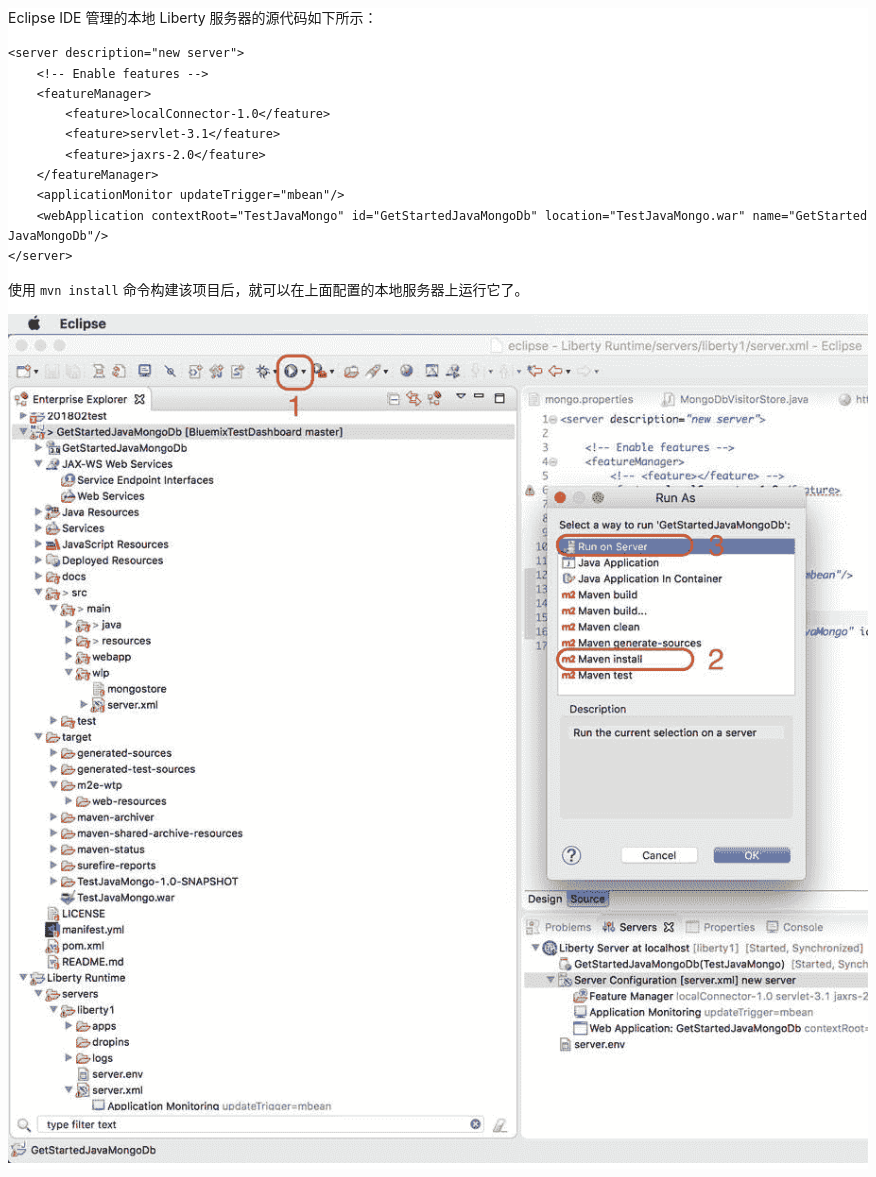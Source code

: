 Eclipse IDE 管理的本地 Liberty 服务器的源代码如下所示：

```
<server description="new server">
    <!-- Enable features -->
    <featureManager>
        <feature>localConnector-1.0</feature>
        <feature>servlet-3.1</feature>
        <feature>jaxrs-2.0</feature>
    </featureManager>
    <applicationMonitor updateTrigger="mbean"/>
    <webApplication contextRoot="TestJavaMongo" id="GetStartedJavaMongoDb" location="TestJavaMongo.war" name="GetStartedJavaMongoDb"/>
</server> 
```

使用 `mvn install` 命令构建该项目后，就可以在上面配置的本地服务器上运行它了。

![alt](img/8d92172eed69a4d2ced2d1cdb554aa8b.png)
